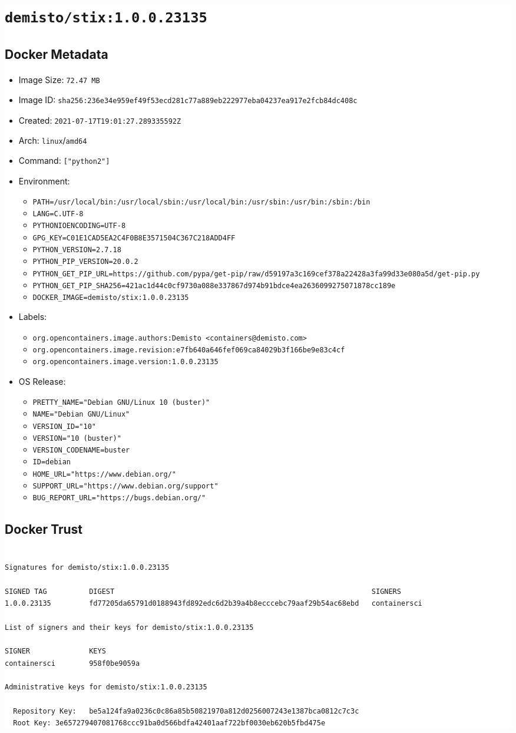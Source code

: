 # `demisto/stix:1.0.0.23135`
## Docker Metadata
- Image Size: `72.47 MB`
- Image ID: `sha256:236e34e959ef49f53ecd281c77a889eb222977eba04237ea917e2fcb84dc408c`
- Created: `2021-07-17T19:01:27.289335592Z`
- Arch: `linux`/`amd64`
- Command: `["python2"]`
- Environment:
  - `PATH=/usr/local/bin:/usr/local/sbin:/usr/local/bin:/usr/sbin:/usr/bin:/sbin:/bin`
  - `LANG=C.UTF-8`
  - `PYTHONIOENCODING=UTF-8`
  - `GPG_KEY=C01E1CAD5EA2C4F0B8E3571504C367C218ADD4FF`
  - `PYTHON_VERSION=2.7.18`
  - `PYTHON_PIP_VERSION=20.0.2`
  - `PYTHON_GET_PIP_URL=https://github.com/pypa/get-pip/raw/d59197a3c169cef378a22428a3fa99d33e080a5d/get-pip.py`
  - `PYTHON_GET_PIP_SHA256=421ac1d44c0cf9730a088e337867d974b91bdce4ea2636099275071878cc189e`
  - `DOCKER_IMAGE=demisto/stix:1.0.0.23135`
- Labels:
  - `org.opencontainers.image.authors:Demisto <containers@demisto.com>`
  - `org.opencontainers.image.revision:e7fb640a646fef069ca84029b3f166be9e83c4cf`
  - `org.opencontainers.image.version:1.0.0.23135`

- OS Release:
  - `PRETTY_NAME="Debian GNU/Linux 10 (buster)"`
  - `NAME="Debian GNU/Linux"`
  - `VERSION_ID="10"`
  - `VERSION="10 (buster)"`
  - `VERSION_CODENAME=buster`
  - `ID=debian`
  - `HOME_URL="https://www.debian.org/"`
  - `SUPPORT_URL="https://www.debian.org/support"`
  - `BUG_REPORT_URL="https://bugs.debian.org/"`

## Docker Trust
```

Signatures for demisto/stix:1.0.0.23135

SIGNED TAG          DIGEST                                                             SIGNERS
1.0.0.23135         fd77205da65791d0188943fd892edc6d2b39a4b8ecccebc79aaf29b54ac68ebd   containersci

List of signers and their keys for demisto/stix:1.0.0.23135

SIGNER              KEYS
containersci        958f0be9059a

Administrative keys for demisto/stix:1.0.0.23135

  Repository Key:	be5a124fa9a0236c0c86a85b50821970a812d0256007243e1387bca0812c7c3c
  Root Key:	3e657279407081768ccc91ba0d566bdfa42401aaf722bf0030eb620b5fbd475e

```
